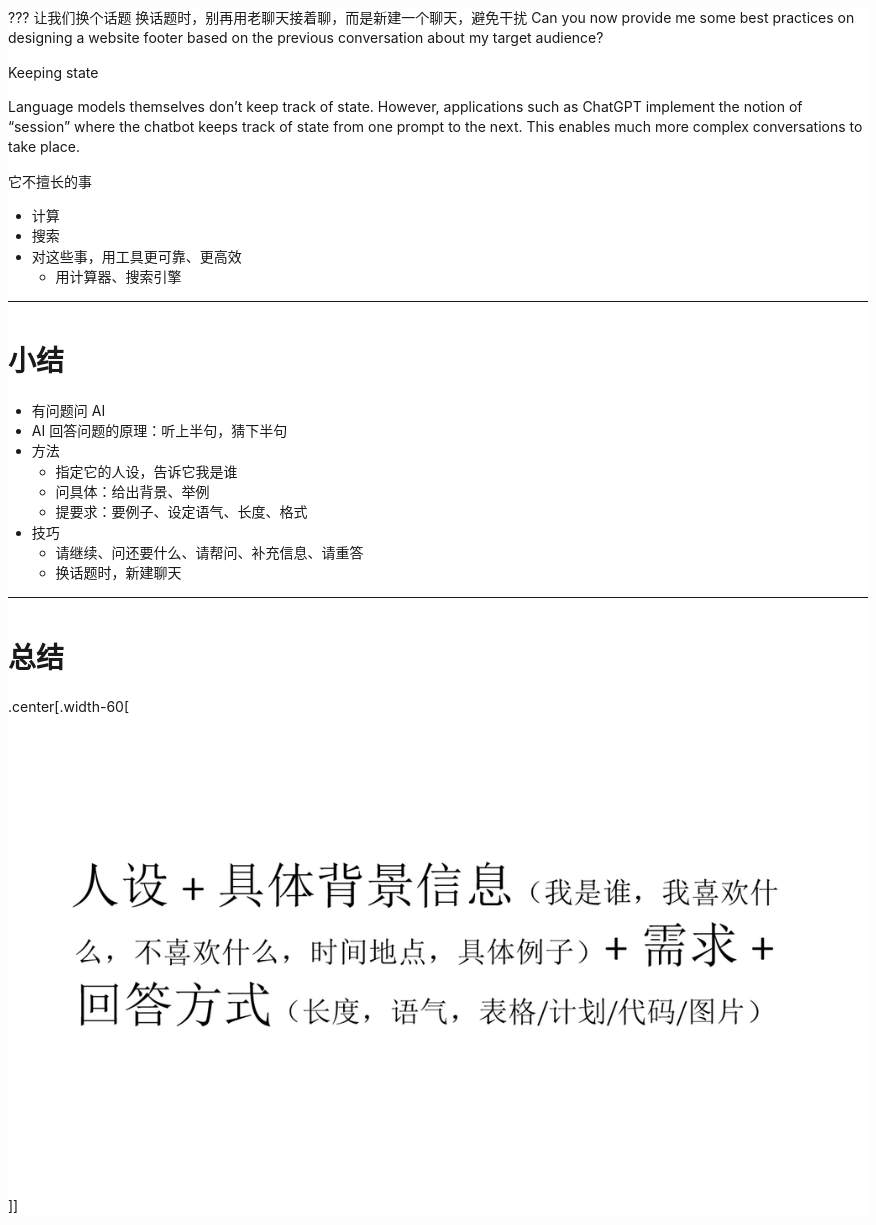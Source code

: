 ???
让我们换个话题
换话题时，别再用老聊天接着聊，而是新建一个聊天，避免干扰
Can you now provide me some best practices on designing a website footer based on the previous conversation about my target audience?

Keeping state

Language models themselves don’t keep track of state. However, applications such as ChatGPT implement the notion of “session” where the chatbot keeps track of state from one prompt to the next. This enables much more complex conversations to take place. 

它不擅长的事

- 计算
- 搜索
- 对这些事，用工具更可靠、更高效
  - 用计算器、搜索引擎

---
# 小结

- 有问题问 AI
- AI 回答问题的原理：听上半句，猜下半句
- 方法
  - 指定它的人设，告诉它我是谁
  - 问具体：给出背景、举例
  - 提要求：要例子、设定语气、长度、格式
- 技巧
  - 请继续、问还要什么、请帮问、补充信息、请重答
  - 换话题时，新建聊天

---
# 总结

.center[.width-60[![](./fig/summary.jpg)]]